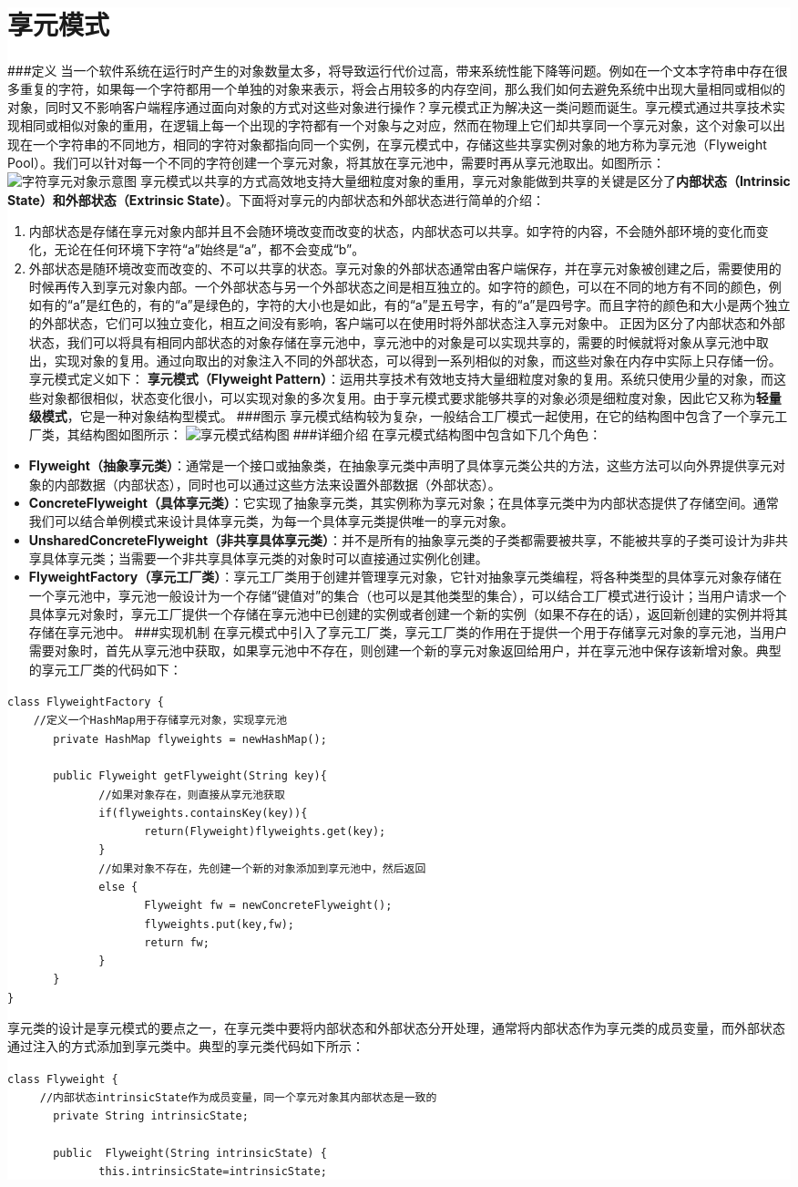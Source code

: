 享元模式
==
###定义
当一个软件系统在运行时产生的对象数量太多，将导致运行代价过高，带来系统性能下降等问题。例如在一个文本字符串中存在很多重复的字符，如果每一个字符都用一个单独的对象来表示，将会占用较多的内存空间，那么我们如何去避免系统中出现大量相同或相似的对象，同时又不影响客户端程序通过面向对象的方式对这些对象进行操作？享元模式正为解决这一类问题而诞生。享元模式通过共享技术实现相同或相似对象的重用，在逻辑上每一个出现的字符都有一个对象与之对应，然而在物理上它们却共享同一个享元对象，这个对象可以出现在一个字符串的不同地方，相同的字符对象都指向同一个实例，在享元模式中，存储这些共享实例对象的地方称为享元池（Flyweight Pool）。我们可以针对每一个不同的字符创建一个享元对象，将其放在享元池中，需要时再从享元池取出。如图所示：
![字符享元对象示意图](http://wiki.jikexueyuan.com/project/design-pattern-structurized/images/1339770315_9635.jpg "字符享元对象示意图")
享元模式以共享的方式高效地支持大量细粒度对象的重用，享元对象能做到共享的关键是区分了**内部状态（Intrinsic State）**和**外部状态（Extrinsic State）**。下面将对享元的内部状态和外部状态进行简单的介绍：
1. 内部状态是存储在享元对象内部并且不会随环境改变而改变的状态，内部状态可以共享。如字符的内容，不会随外部环境的变化而变化，无论在任何环境下字符“a”始终是“a”，都不会变成“b”。
2. 外部状态是随环境改变而改变的、不可以共享的状态。享元对象的外部状态通常由客户端保存，并在享元对象被创建之后，需要使用的时候再传入到享元对象内部。一个外部状态与另一个外部状态之间是相互独立的。如字符的颜色，可以在不同的地方有不同的颜色，例如有的“a”是红色的，有的“a”是绿色的，字符的大小也是如此，有的“a”是五号字，有的“a”是四号字。而且字符的颜色和大小是两个独立的外部状态，它们可以独立变化，相互之间没有影响，客户端可以在使用时将外部状态注入享元对象中。
正因为区分了内部状态和外部状态，我们可以将具有相同内部状态的对象存储在享元池中，享元池中的对象是可以实现共享的，需要的时候就将对象从享元池中取出，实现对象的复用。通过向取出的对象注入不同的外部状态，可以得到一系列相似的对象，而这些对象在内存中实际上只存储一份。
享元模式定义如下：
**享元模式（Flyweight Pattern）**：运用共享技术有效地支持大量细粒度对象的复用。系统只使用少量的对象，而这些对象都很相似，状态变化很小，可以实现对象的多次复用。由于享元模式要求能够共享的对象必须是细粒度对象，因此它又称为**轻量级模式**，它是一种对象结构型模式。
###图示
享元模式结构较为复杂，一般结合工厂模式一起使用，在它的结构图中包含了一个享元工厂类，其结构图如图所示：
![享元模式结构图](http://wiki.jikexueyuan.com/project/design-pattern-structurized/images/1339770628_5970.jpg "享元模式结构图")
###详细介绍
在享元模式结构图中包含如下几个角色：
* **Flyweight（抽象享元类）**：通常是一个接口或抽象类，在抽象享元类中声明了具体享元类公共的方法，这些方法可以向外界提供享元对象的内部数据（内部状态），同时也可以通过这些方法来设置外部数据（外部状态）。
* **ConcreteFlyweight（具体享元类）**：它实现了抽象享元类，其实例称为享元对象；在具体享元类中为内部状态提供了存储空间。通常我们可以结合单例模式来设计具体享元类，为每一个具体享元类提供唯一的享元对象。
* **UnsharedConcreteFlyweight（非共享具体享元类）**：并不是所有的抽象享元类的子类都需要被共享，不能被共享的子类可设计为非共享具体享元类；当需要一个非共享具体享元类的对象时可以直接通过实例化创建。
* **FlyweightFactory（享元工厂类）**：享元工厂类用于创建并管理享元对象，它针对抽象享元类编程，将各种类型的具体享元对象存储在一个享元池中，享元池一般设计为一个存储“键值对”的集合（也可以是其他类型的集合），可以结合工厂模式进行设计；当用户请求一个具体享元对象时，享元工厂提供一个存储在享元池中已创建的实例或者创建一个新的实例（如果不存在的话），返回新创建的实例并将其存储在享元池中。
###实现机制
在享元模式中引入了享元工厂类，享元工厂类的作用在于提供一个用于存储享元对象的享元池，当用户需要对象时，首先从享元池中获取，如果享元池中不存在，则创建一个新的享元对象返回给用户，并在享元池中保存该新增对象。典型的享元工厂类的代码如下：
```
class FlyweightFactory {
    //定义一个HashMap用于存储享元对象，实现享元池
       private HashMap flyweights = newHashMap();

       public Flyweight getFlyweight(String key){
              //如果对象存在，则直接从享元池获取
              if(flyweights.containsKey(key)){
                     return(Flyweight)flyweights.get(key);
              }
              //如果对象不存在，先创建一个新的对象添加到享元池中，然后返回
              else {
                     Flyweight fw = newConcreteFlyweight();
                     flyweights.put(key,fw);
                     return fw;
              }
       }
}
```
享元类的设计是享元模式的要点之一，在享元类中要将内部状态和外部状态分开处理，通常将内部状态作为享元类的成员变量，而外部状态通过注入的方式添加到享元类中。典型的享元类代码如下所示：
```
class Flyweight {
     //内部状态intrinsicState作为成员变量，同一个享元对象其内部状态是一致的
       private String intrinsicState;

       public  Flyweight(String intrinsicState) {
              this.intrinsicState=intrinsicState;
```